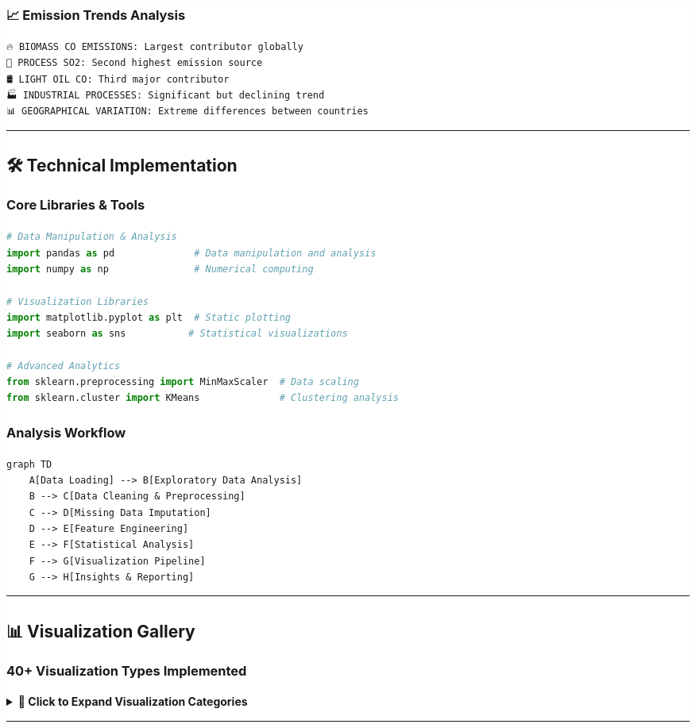 ### 📈 **Emission Trends Analysis**

```
🔥 BIOMASS CO EMISSIONS: Largest contributor globally
💨 PROCESS SO2: Second highest emission source  
🛢️ LIGHT OIL CO: Third major contributor
🏭 INDUSTRIAL PROCESSES: Significant but declining trend
📊 GEOGRAPHICAL VARIATION: Extreme differences between countries
```

---

## 🛠️ Technical Implementation

### **Core Libraries & Tools**
```python
# Data Manipulation & Analysis
import pandas as pd              # Data manipulation and analysis
import numpy as np               # Numerical computing

# Visualization Libraries  
import matplotlib.pyplot as plt  # Static plotting
import seaborn as sns           # Statistical visualizations

# Advanced Analytics
from sklearn.preprocessing import MinMaxScaler  # Data scaling
from sklearn.cluster import KMeans              # Clustering analysis
```

### **Analysis Workflow**

```mermaid
graph TD
    A[Data Loading] --> B[Exploratory Data Analysis]
    B --> C[Data Cleaning & Preprocessing]
    C --> D[Missing Data Imputation]
    D --> E[Feature Engineering]
    E --> F[Statistical Analysis]
    F --> G[Visualization Pipeline]
    G --> H[Insights & Reporting]
```

---

## 📊 Visualization Gallery

### **40+ Visualization Types Implemented**

<details><summary><strong>🎨 Click to Expand Visualization Categories</strong></summary></details>

---
